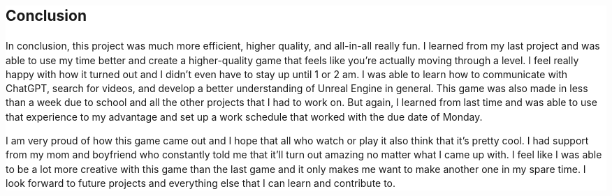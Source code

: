 
## Conclusion

In conclusion, this project was much more efficient, higher quality, and all-in-all really fun.  I learned from my last project and was able to use my time better and create a higher-quality game that feels like you’re actually moving through a level.  I feel really happy with how it turned out and I didn’t even have to stay up until 1 or 2 am.
I was able to learn how to communicate with ChatGPT, search for videos, and develop a better understanding of Unreal Engine in general.  This game was also made in less than a week due to school and all the other projects that I had to work on.  But again, I learned from last time and was able to use that experience to my advantage and set up a work schedule that worked with the due date of Monday.

I am very proud of how this game came out and I hope that all who watch or play it also think that it’s pretty cool.  I had support from my mom and boyfriend who constantly told me that it’ll turn out amazing no matter what I came up with.  I feel like I was able to be a lot more creative with this game than the last game and it only makes me want to make another one in my spare time.  I look forward to future projects and everything else that I can learn and contribute to.
